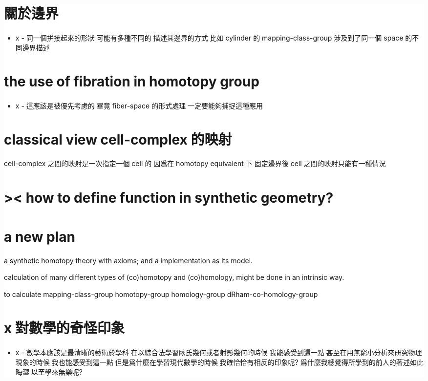 # 關於邊界

- x -
  同一個拼接起來的形狀
  可能有多種不同的 描述其邊界的方式
  比如
  cylinder 的 mapping-class-group 涉及到了同一個 space 的不同邊界描述

# the use of fibration in homotopy group

- x -
  這應該是被優先考慮的
  畢竟 fiber-space 的形式處理 一定要能夠捕捉這種應用

# classical view cell-complex 的映射

cell-complex 之間的映射是一次指定一個 cell 的
因爲在 homotopy equivalent 下
固定邊界後 cell 之間的映射只能有一種情況

# >< how to define function in synthetic geometry?

# a new plan

a synthetic homotopy theory with axioms;
and a implementation as its model.

calculation of many different types of (co)homotopy and (co)homology,
might be done in an intrinsic way.

to calculate
mapping-class-group
homotopy-group
homology-group
dRham-co-homology-group

# x 對數學的奇怪印象

- x -
  數學本應該是最清晰的藝術於學科
  在以綜合法學習歐氏幾何或者射影幾何的時候
  我能感受到這一點
  甚至在用無窮小分析來研究物理現象的時候
  我也能感受到這一點
  但是爲什麼在學習現代數學的時候
  我確恰恰有相反的印象呢?
  爲什麼我總覺得所學到的前人的著述如此晦澀
  以至學來無樂呢?
